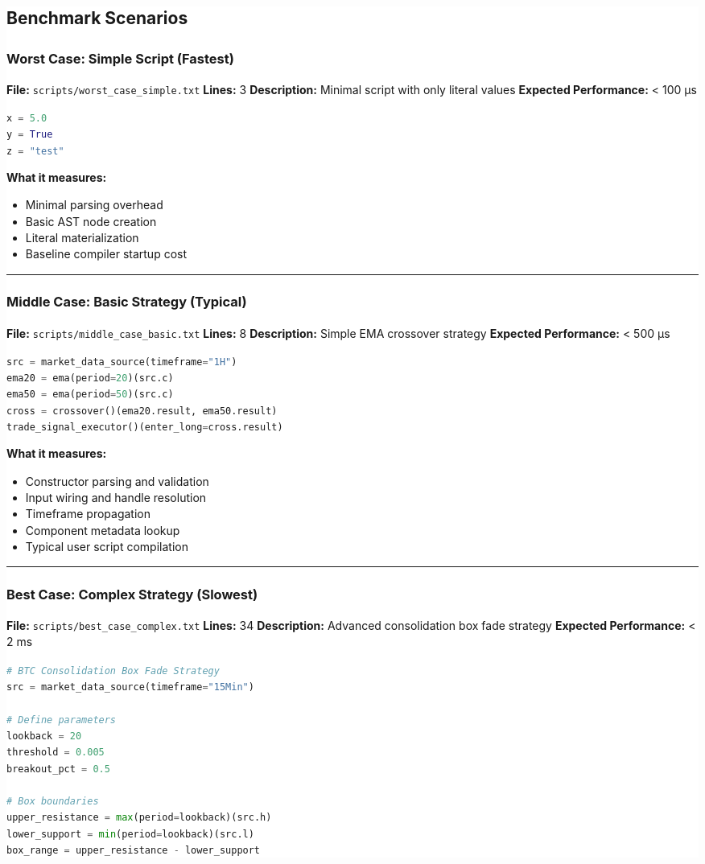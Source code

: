 ## Benchmark Scenarios

### Worst Case: Simple Script (Fastest)
**File:** `scripts/worst_case_simple.txt`
**Lines:** 3
**Description:** Minimal script with only literal values
**Expected Performance:** < 100 µs

```python
x = 5.0
y = True
z = "test"
```

**What it measures:**
- Minimal parsing overhead
- Basic AST node creation
- Literal materialization
- Baseline compiler startup cost

---

### Middle Case: Basic Strategy (Typical)
**File:** `scripts/middle_case_basic.txt`
**Lines:** 8
**Description:** Simple EMA crossover strategy
**Expected Performance:** < 500 µs

```python
src = market_data_source(timeframe="1H")
ema20 = ema(period=20)(src.c)
ema50 = ema(period=50)(src.c)
cross = crossover()(ema20.result, ema50.result)
trade_signal_executor()(enter_long=cross.result)
```

**What it measures:**
- Constructor parsing and validation
- Input wiring and handle resolution
- Timeframe propagation
- Component metadata lookup
- Typical user script compilation

---

### Best Case: Complex Strategy (Slowest)
**File:** `scripts/best_case_complex.txt`
**Lines:** 34
**Description:** Advanced consolidation box fade strategy
**Expected Performance:** < 2 ms

```python
# BTC Consolidation Box Fade Strategy
src = market_data_source(timeframe="15Min")

# Define parameters
lookback = 20
threshold = 0.005
breakout_pct = 0.5

# Box boundaries
upper_resistance = max(period=lookback)(src.h)
lower_support = min(period=lookback)(src.l)
box_range = upper_resistance - lower_support

```